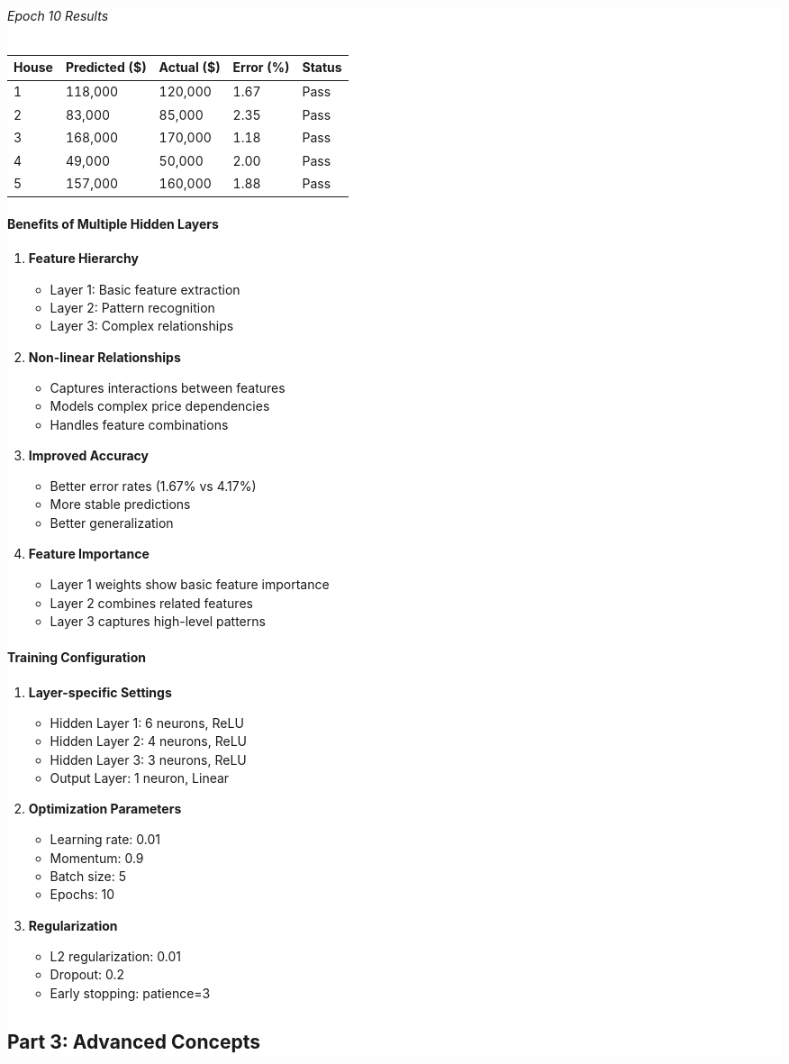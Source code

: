 ###### Epoch 10 Results
| House | Predicted ($) | Actual ($) | Error (%) | Status |
|-------|--------------|------------|-----------|--------|
| 1     | 118,000      | 120,000    | 1.67      | Pass   |
| 2     | 83,000       | 85,000     | 2.35      | Pass   |
| 3     | 168,000      | 170,000    | 1.18      | Pass   |
| 4     | 49,000       | 50,000     | 2.00      | Pass   |
| 5     | 157,000      | 160,000    | 1.88      | Pass   |

#### Benefits of Multiple Hidden Layers

1. **Feature Hierarchy**
   - Layer 1: Basic feature extraction
   - Layer 2: Pattern recognition
   - Layer 3: Complex relationships

2. **Non-linear Relationships**
   - Captures interactions between features
   - Models complex price dependencies
   - Handles feature combinations

3. **Improved Accuracy**
   - Better error rates (1.67% vs 4.17%)
   - More stable predictions
   - Better generalization

4. **Feature Importance**
   - Layer 1 weights show basic feature importance
   - Layer 2 combines related features
   - Layer 3 captures high-level patterns

#### Training Configuration

1. **Layer-specific Settings**
   - Hidden Layer 1: 6 neurons, ReLU
   - Hidden Layer 2: 4 neurons, ReLU
   - Hidden Layer 3: 3 neurons, ReLU
   - Output Layer: 1 neuron, Linear

2. **Optimization Parameters**
   - Learning rate: 0.01
   - Momentum: 0.9
   - Batch size: 5
   - Epochs: 10

3. **Regularization**
   - L2 regularization: 0.01
   - Dropout: 0.2
   - Early stopping: patience=3

## Part 3: Advanced Concepts
